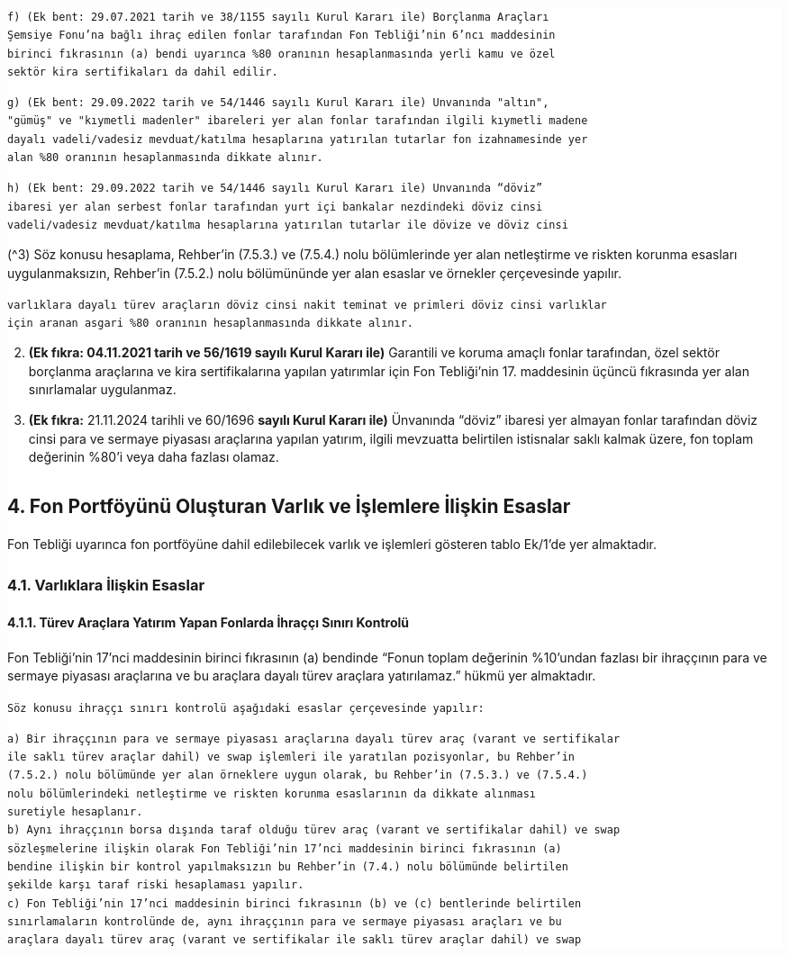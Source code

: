 ```
f) (Ek bent: 29.07.2021 tarih ve 38/1155 sayılı Kurul Kararı ile) Borçlanma Araçları
Şemsiye Fonu’na bağlı ihraç edilen fonlar tarafından Fon Tebliği’nin 6’ncı maddesinin
birinci fıkrasının (a) bendi uyarınca %80 oranının hesaplanmasında yerli kamu ve özel
sektör kira sertifikaları da dahil edilir.
```
```
g) (Ek bent: 29.09.2022 tarih ve 54/1446 sayılı Kurul Kararı ile) Unvanında "altın",
"gümüş" ve "kıymetli madenler" ibareleri yer alan fonlar tarafından ilgili kıymetli madene
dayalı vadeli/vadesiz mevduat/katılma hesaplarına yatırılan tutarlar fon izahnamesinde yer
alan %80 oranının hesaplanmasında dikkate alınır.
```
```
h) (Ek bent: 29.09.2022 tarih ve 54/1446 sayılı Kurul Kararı ile) Unvanında “döviz”
ibaresi yer alan serbest fonlar tarafından yurt içi bankalar nezdindeki döviz cinsi
vadeli/vadesiz mevduat/katılma hesaplarına yatırılan tutarlar ile dövize ve döviz cinsi
```
(^3) Söz konusu hesaplama, Rehber’in (7.5.3.) ve (7.5.4.) nolu bölümlerinde yer alan netleştirme ve riskten korunma
esasları uygulanmaksızın, Rehber’in (7.5.2.) nolu bölümününde yer alan esaslar ve örnekler çerçevesinde yapılır.


```
varlıklara dayalı türev araçların döviz cinsi nakit teminat ve primleri döviz cinsi varlıklar
için aranan asgari %80 oranının hesaplanmasında dikkate alınır.
```
2) **(Ek fıkra: 04.11.2021 tarih ve 56/1619 sayılı Kurul Kararı ile)** Garantili ve koruma
amaçlı fonlar tarafından, özel sektör borçlanma araçlarına ve kira sertifikalarına yapılan yatırımlar
için Fon Tebliği’nin 17. maddesinin üçüncü fıkrasında yer alan sınırlamalar uygulanmaz.

3) **(Ek fıkra:** 21.11.2024 tarihli ve 60/1696 **sayılı Kurul Kararı ile)** Ünvanında “döviz”
ibaresi yer almayan fonlar tarafından döviz cinsi para ve sermaye piyasası araçlarına yapılan
yatırım, ilgili mevzuatta belirtilen istisnalar saklı kalmak üzere, fon toplam değerinin %80’i veya
daha fazlası olamaz.

## 4. Fon Portföyünü Oluşturan Varlık ve İşlemlere İlişkin Esaslar

Fon Tebliği uyarınca fon portföyüne dahil edilebilecek varlık ve işlemleri gösteren tablo
Ek/1’de yer almaktadır.

### 4.1. Varlıklara İlişkin Esaslar

#### 4.1.1. Türev Araçlara Yatırım Yapan Fonlarda İhraççı Sınırı Kontrolü

Fon Tebliği’nin 17’nci maddesinin birinci fıkrasının (a) bendinde “Fonun toplam değerinin
%10’undan fazlası bir ihraççının para ve sermaye piyasası araçlarına ve bu araçlara dayalı türev
araçlara yatırılamaz.” hükmü yer almaktadır.

```
Söz konusu ihraççı sınırı kontrolü aşağıdaki esaslar çerçevesinde yapılır:
```
```
a) Bir ihraççının para ve sermaye piyasası araçlarına dayalı türev araç (varant ve sertifikalar
ile saklı türev araçlar dahil) ve swap işlemleri ile yaratılan pozisyonlar, bu Rehber’in
(7.5.2.) nolu bölümünde yer alan örneklere uygun olarak, bu Rehber’in (7.5.3.) ve (7.5.4.)
nolu bölümlerindeki netleştirme ve riskten korunma esaslarının da dikkate alınması
suretiyle hesaplanır.
b) Aynı ihraççının borsa dışında taraf olduğu türev araç (varant ve sertifikalar dahil) ve swap
sözleşmelerine ilişkin olarak Fon Tebliği’nin 17’nci maddesinin birinci fıkrasının (a)
bendine ilişkin bir kontrol yapılmaksızın bu Rehber’in (7.4.) nolu bölümünde belirtilen
şekilde karşı taraf riski hesaplaması yapılır.
c) Fon Tebliği’nin 17’nci maddesinin birinci fıkrasının (b) ve (c) bentlerinde belirtilen
sınırlamaların kontrolünde de, aynı ihraççının para ve sermaye piyasası araçları ve bu
araçlara dayalı türev araç (varant ve sertifikalar ile saklı türev araçlar dahil) ve swap
```
